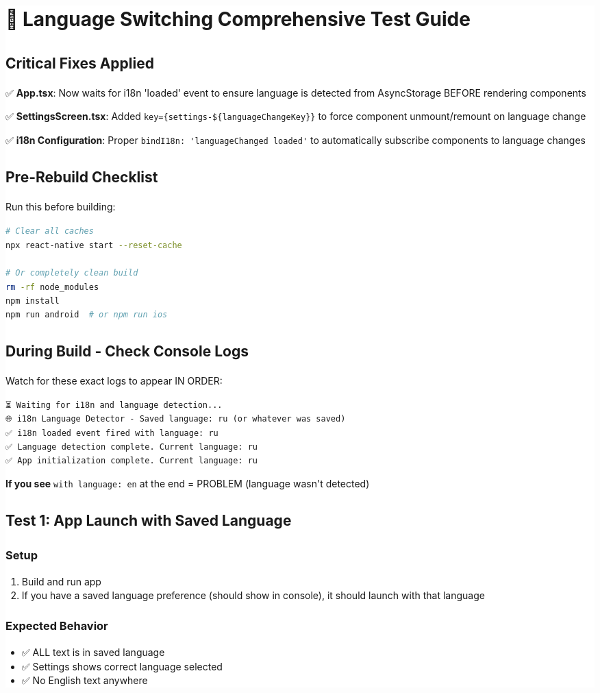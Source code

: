 # 🧪 Language Switching Comprehensive Test Guide

## Critical Fixes Applied

✅ **App.tsx**: Now waits for i18n 'loaded' event to ensure language is detected from AsyncStorage BEFORE rendering components

✅ **SettingsScreen.tsx**: Added `key={settings-${languageChangeKey}}` to force component unmount/remount on language change

✅ **i18n Configuration**: Proper `bindI18n: 'languageChanged loaded'` to automatically subscribe components to language changes

## Pre-Rebuild Checklist

Run this before building:

```bash
# Clear all caches
npx react-native start --reset-cache

# Or completely clean build
rm -rf node_modules
npm install
npm run android  # or npm run ios
```

## During Build - Check Console Logs

Watch for these exact logs to appear IN ORDER:

```
⏳ Waiting for i18n and language detection...
🌐 i18n Language Detector - Saved language: ru (or whatever was saved)
✅ i18n loaded event fired with language: ru
✅ Language detection complete. Current language: ru
✅ App initialization complete. Current language: ru
```

**If you see** `with language: en` at the end = PROBLEM (language wasn't detected)

## Test 1: App Launch with Saved Language

### Setup
1. Build and run app
2. If you have a saved language preference (should show in console), it should launch with that language

### Expected Behavior
- ✅ ALL text is in saved language
- ✅ Settings shows correct language selected
- ✅ No English text anywhere
